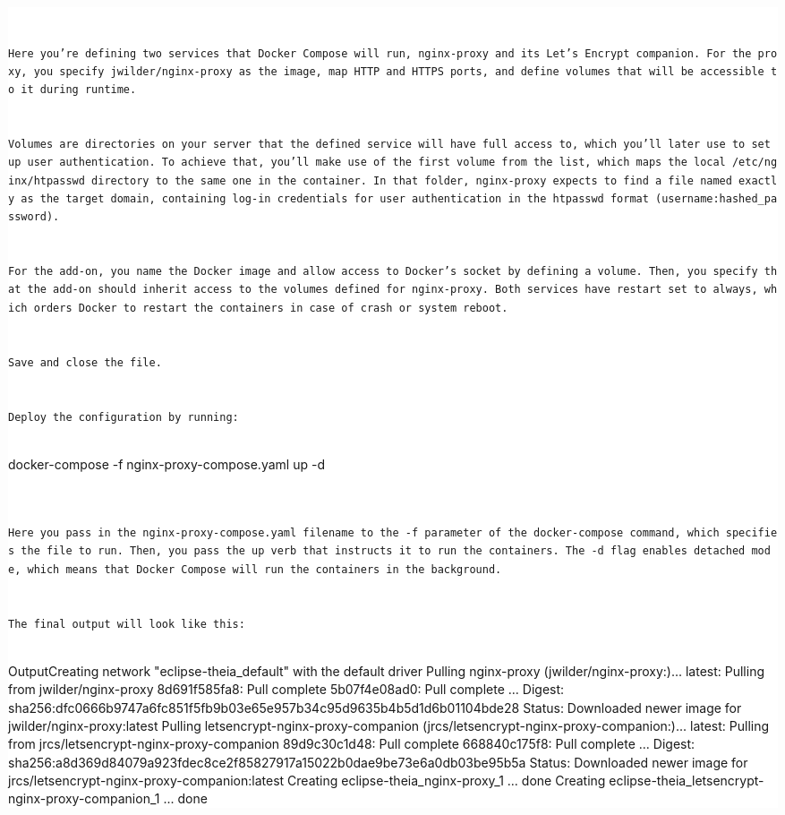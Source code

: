 ```


Here you’re defining two services that Docker Compose will run, nginx-proxy and its Let’s Encrypt companion. For the proxy, you specify jwilder/nginx-proxy as the image, map HTTP and HTTPS ports, and define volumes that will be accessible to it during runtime.


Volumes are directories on your server that the defined service will have full access to, which you’ll later use to set up user authentication. To achieve that, you’ll make use of the first volume from the list, which maps the local /etc/nginx/htpasswd directory to the same one in the container. In that folder, nginx-proxy expects to find a file named exactly as the target domain, containing log-in credentials for user authentication in the htpasswd format (username:hashed_password).


For the add-on, you name the Docker image and allow access to Docker’s socket by defining a volume. Then, you specify that the add-on should inherit access to the volumes defined for nginx-proxy. Both services have restart set to always, which orders Docker to restart the containers in case of crash or system reboot.


Save and close the file.


Deploy the configuration by running:


```
docker-compose -f nginx-proxy-compose.yaml up -d


```


Here you pass in the nginx-proxy-compose.yaml filename to the -f parameter of the docker-compose command, which specifies the file to run. Then, you pass the up verb that instructs it to run the containers. The -d flag enables detached mode, which means that Docker Compose will run the containers in the background.


The final output will look like this:


```
OutputCreating network "eclipse-theia_default" with the default driver
Pulling nginx-proxy (jwilder/nginx-proxy:)...
latest: Pulling from jwilder/nginx-proxy
8d691f585fa8: Pull complete
5b07f4e08ad0: Pull complete
...
Digest: sha256:dfc0666b9747a6fc851f5fb9b03e65e957b34c95d9635b4b5d1d6b01104bde28
Status: Downloaded newer image for jwilder/nginx-proxy:latest
Pulling letsencrypt-nginx-proxy-companion (jrcs/letsencrypt-nginx-proxy-companion:)...
latest: Pulling from jrcs/letsencrypt-nginx-proxy-companion
89d9c30c1d48: Pull complete
668840c175f8: Pull complete
...
Digest: sha256:a8d369d84079a923fdec8ce2f85827917a15022b0dae9be73e6a0db03be95b5a
Status: Downloaded newer image for jrcs/letsencrypt-nginx-proxy-companion:latest
Creating eclipse-theia_nginx-proxy_1 ... done
Creating eclipse-theia_letsencrypt-nginx-proxy-companion_1 ... done
